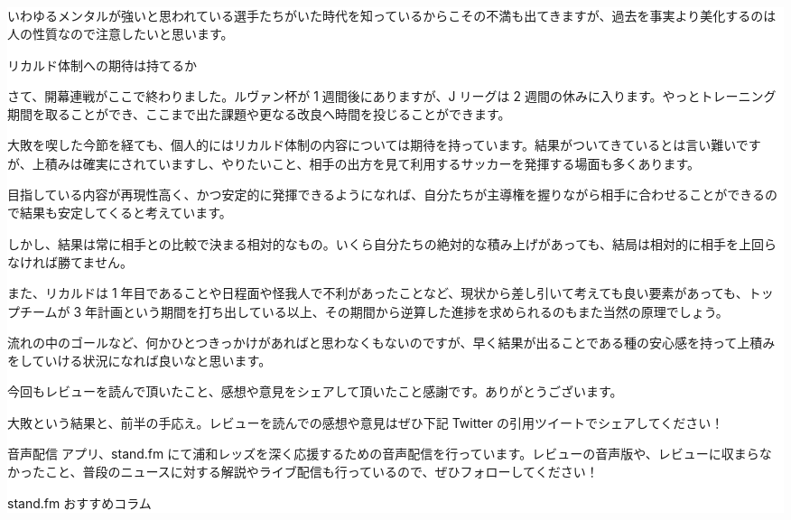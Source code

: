 いわゆるメンタルが強いと思われている選手たちがいた時代を知っているからこその不満も出てきますが、過去を事実より美化するのは人の性質なので注意したいと思います。

リカルド体制への期待は持てるか

さて、開幕連戦がここで終わりました。ルヴァン杯が 1 週間後にありますが、J リーグは 2 週間の休みに入ります。やっとトレーニング期間を取ることができ、ここまで出た課題や更なる改良へ時間を投じることができます。

大敗を喫した今節を経ても、個人的にはリカルド体制の内容については期待を持っています。結果がついてきているとは言い難いですが、上積みは確実にされていますし、やりたいこと、相手の出方を見て利用するサッカーを発揮する場面も多くあります。

目指している内容が再現性高く、かつ安定的に発揮できるようになれば、自分たちが主導権を握りながら相手に合わせることができるので結果も安定してくると考えています。

しかし、結果は常に相手との比較で決まる相対的なもの。いくら自分たちの絶対的な積み上げがあっても、結局は相対的に相手を上回らなければ勝てません。

また、リカルドは 1 年目であることや日程面や怪我人で不利があったことなど、現状から差し引いて考えても良い要素があっても、トップチームが 3 年計画という期間を打ち出している以上、その期間から逆算した進捗を求められるのもまた当然の原理でしょう。

流れの中のゴールなど、何かひとつきっかけがあればと思わなくもないのですが、早く結果が出ることである種の安心感を持って上積みをしていける状況になれば良いなと思います。

今回もレビューを読んで頂いたこと、感想や意見をシェアして頂いたこと感謝です。ありがとうございます。

大敗という結果と、前半の手応え。レビューを読んでの感想や意見はぜひ下記 Twitter の引用ツイートでシェアしてください！

音声配信
アプリ、stand.fm にて浦和レッズを深く応援するための音声配信を行っています。レビューの音声版や、レビューに収まらなかったこと、普段のニュースに対する解説やライブ配信も行っているので、ぜひフォローしてください！

stand.fm
おすすめコラム

